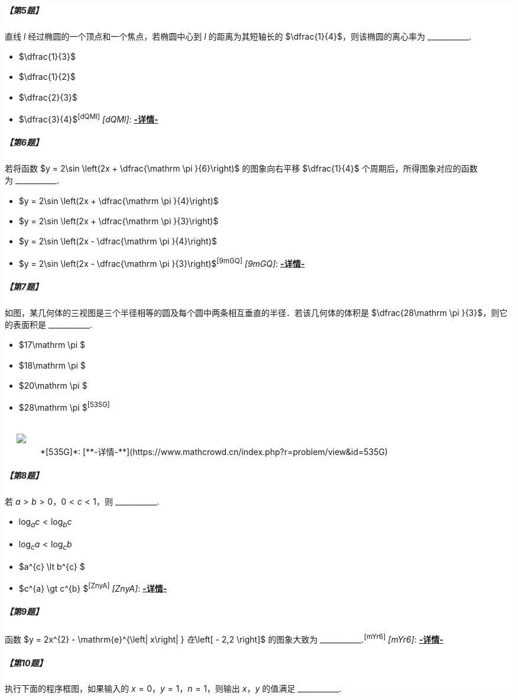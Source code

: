 ##### 【第5题】
直线 $l$ 经过椭圆的一个顶点和一个焦点，若椭圆中心到 $l$ 的距离为其短轴长的 $\dfrac{1}{4}$，则该椭圆的离心率为 ___________.

* $\dfrac{1}{3}$

* $\dfrac{1}{2}$

* $\dfrac{2}{3}$

* $\dfrac{3}{4}$<sup>[dQMl]</sup>
*[dQMl]*: [**-详情-**](https://www.mathcrowd.cn/index.php?r=problem/view&id=dQMl) 

##### 【第6题】
若将函数 $y = 2\sin \left(2x + \dfrac{\mathrm \pi }{6}\right)$ 的图象向右平移 $\dfrac{1}{4}$ 个周期后，所得图象对应的函数为 ___________.

* $y = 2\sin \left(2x + \dfrac{\mathrm \pi }{4}\right)$

* $y = 2\sin \left(2x + \dfrac{\mathrm \pi }{3}\right)$

* $y = 2\sin \left(2x - \dfrac{\mathrm \pi }{4}\right)$

* $y = 2\sin \left(2x - \dfrac{\mathrm \pi }{3}\right)$<sup>[9mGQ]</sup>
*[9mGQ]*: [**-详情-**](https://www.mathcrowd.cn/index.php?r=problem/view&id=9mGQ) 

##### 【第7题】
如图，某几何体的三视图是三个半径相等的圆及每个圆中两条相互垂直的半径．若该几何体的体积是 $\dfrac{28\mathrm \pi }{3}$，则它的表面积是 ___________. 


* $17\mathrm \pi $

* $18\mathrm \pi $

* $20\mathrm \pi $

* $28\mathrm \pi $<sup>[535G]</sup>
<img style='max-width: 70%; max-height: 400px; margin: 20px; text-align: center' src="https://cdn2.mathcrowd.cn/uploads/fig/bf2c31c47d6e08db8002f4bea5ecb492.png" />
*[535G]*: [**-详情-**](https://www.mathcrowd.cn/index.php?r=problem/view&id=535G) 

##### 【第8题】
若 $a \gt b \gt 0$，$0  \lt c  \lt 1$，则 ___________.

* $\log_{a} c  \lt \log_{b} c$

* $\log_{c} a  \lt \log_{c} b$

* $a^{c}  \lt b^{c} $

* $c^{a}  \gt c^{b} $<sup>[ZnyA]</sup>
*[ZnyA]*: [**-详情-**](https://www.mathcrowd.cn/index.php?r=problem/view&id=ZnyA) 

##### 【第9题】
函数 $y = 2x^{2} - \mathrm{e}^{\left| x\right| } $ 在 $\left[ - 2,2 \right]$ 的图象大致为 ___________.<sup>[mYr6]</sup>
*[mYr6]*: [**-详情-**](https://www.mathcrowd.cn/index.php?r=problem/view&id=mYr6) 

##### 【第10题】
执行下面的程序框图，如果输入的 $x = 0$，$y = 1$，$n = 1$，则输出 $x$，$y$ 的值满足 ___________. 
